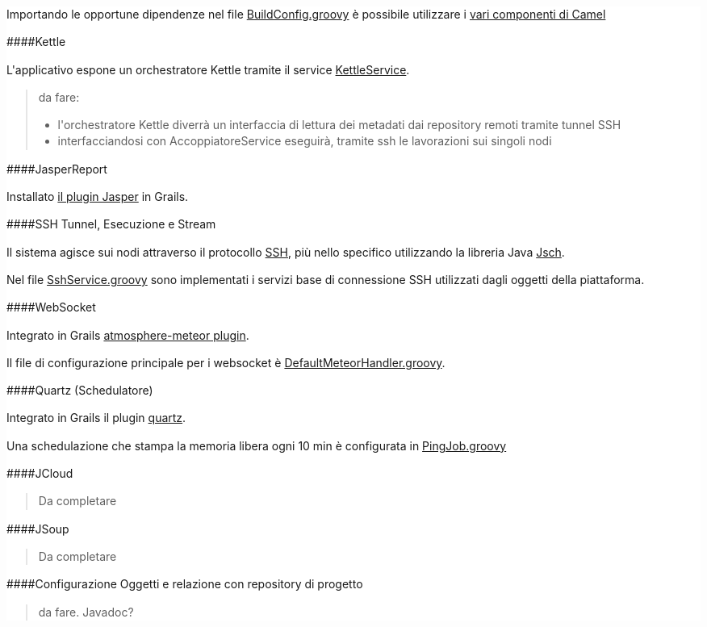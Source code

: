 Importando le opportune dipendenze nel file [BuildConfig.groovy](https://github.com/rossonet/agenteAr4k/blob/master/grails-app/conf/BuildConfig.groovy) è possibile utilizzare i [vari componenti di Camel](http://camel.apache.org/components.html)

####Kettle

L'applicativo espone un orchestratore Kettle tramite il service [KettleService](https://github.com/rossonet/agenteAr4k/blob/master/grails-app/services/org/rossonet/kettle/KettleService.groovy).

>
> da fare: 
> - l'orchestratore Kettle diverrà un interfaccia di lettura dei metadati dai repository remoti tramite tunnel SSH
> - interfacciandosi con AccoppiatoreService eseguirà, tramite ssh le lavorazioni sui singoli nodi 
>


####JasperReport

Installato [il plugin Jasper](https://grails.org/plugin/jasper) in Grails. 

####SSH Tunnel, Esecuzione e Stream

Il sistema agisce sui nodi attraverso il protocollo [SSH](http://it.wikipedia.org/wiki/Secure_shell), più nello specifico utilizzando la libreria Java [Jsch](http://www.jcraft.com/jsch/).

Nel file [SshService.groovy](https://github.com/rossonet/agenteAr4k/blob/master/grails-app/services/org/ar4k/SshService.groovy) sono implementati i servizi base di connessione SSH utilizzati dagli oggetti della piattaforma.

####WebSocket

Integrato in Grails [atmosphere-meteor plugin](https://grails.org/plugin/atmosphere-meteor).

Il file di configurazione principale per i websocket è [DefaultMeteorHandler.groovy](https://github.com/rossonet/agenteAr4k/blob/master/grails-app/atmosphere/org/ar4k/DefaultMeteorHandler.groovy).

####Quartz (Schedulatore)

Integrato in Grails il plugin [quartz](https://grails.org/plugin/quartz).

Una schedulazione che stampa la memoria libera ogni 10 min è configurata in [PingJob.groovy](https://github.com/rossonet/agenteAr4k/blob/master/grails-app/jobs/org/ar4k/PingJob.groovy)

####JCloud

>
> Da completare
>

####JSoup

>
> Da completare
>

####Configurazione Oggetti e relazione con repository di progetto

>
> da fare. Javadoc?
>
